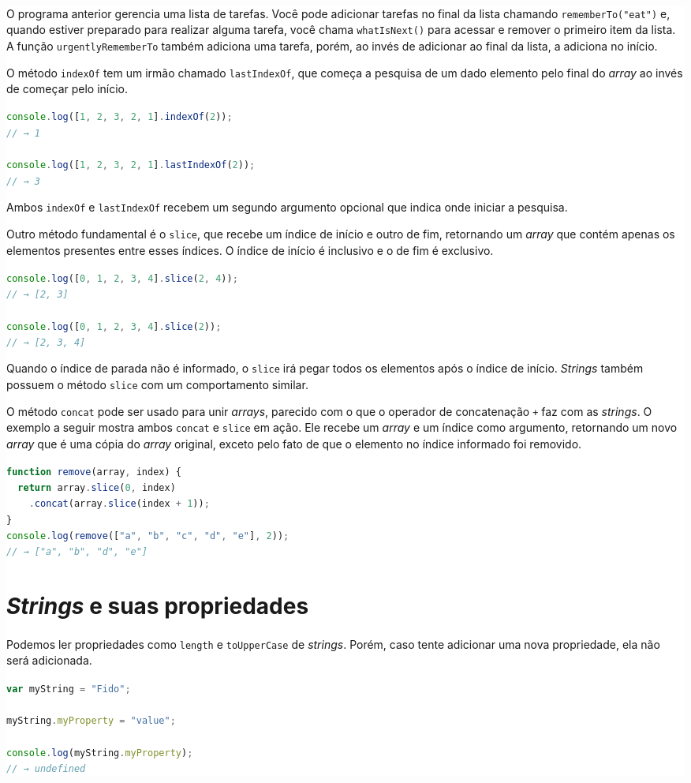 O programa anterior gerencia uma lista de tarefas. Você pode adicionar tarefas no final da lista chamando `rememberTo("eat")` e, quando estiver preparado para realizar alguma tarefa, você chama `whatIsNext()` para acessar e remover o primeiro item da lista. A função `urgentlyRememberTo` também adiciona uma tarefa, porém, ao invés de adicionar ao final da lista, a adiciona no início.

O método `indexOf` tem um irmão chamado `lastIndexOf`, que começa a pesquisa de um dado elemento pelo final do _array_ ao invés de começar pelo início.

```js
console.log([1, 2, 3, 2, 1].indexOf(2));
// → 1

console.log([1, 2, 3, 2, 1].lastIndexOf(2));
// → 3
```

Ambos `indexOf` e `lastIndexOf` recebem um segundo argumento opcional que indica onde iniciar a pesquisa.

Outro método fundamental é o `slice`, que recebe um índice de início e outro de fim, retornando um _array_ que contém apenas os elementos presentes entre esses índices. O índice de início é inclusivo e o de fim é exclusivo.

```js
console.log([0, 1, 2, 3, 4].slice(2, 4));
// → [2, 3]

console.log([0, 1, 2, 3, 4].slice(2));
// → [2, 3, 4]
```

Quando o índice de parada não é informado, o `slice` irá pegar todos os elementos após o índice de início. _Strings_ também possuem o método `slice` com um comportamento similar.

O método `concat` pode ser usado para unir _arrays_, parecido com o que o operador de concatenação `+` faz com as _strings_. O exemplo a seguir mostra ambos `concat` e `slice` em ação. Ele recebe um _array_ e um índice como argumento, retornando um novo _array_ que é uma cópia do _array_ original, exceto pelo fato de que o elemento no índice informado foi removido.

```js
function remove(array, index) {
  return array.slice(0, index)
    .concat(array.slice(index + 1));
}
console.log(remove(["a", "b", "c", "d", "e"], 2));
// → ["a", "b", "d", "e"]
```

# _Strings_ e suas propriedades

Podemos ler propriedades como `length` e `toUpperCase` de _strings_. Porém, caso tente adicionar uma nova propriedade, ela não será adicionada.

```js
var myString = "Fido";

myString.myProperty = "value";

console.log(myString.myProperty);
// → undefined
```
